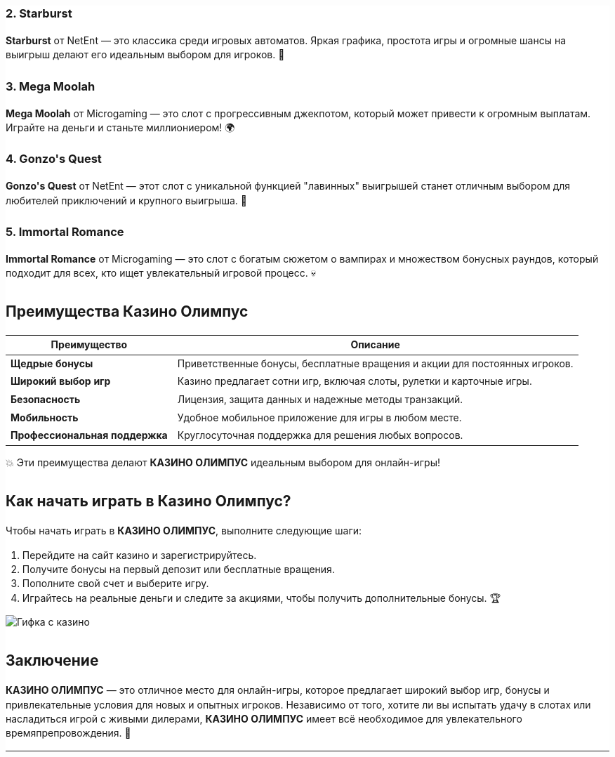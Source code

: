 ### 2. **Starburst**
**Starburst** от NetEnt — это классика среди игровых автоматов. Яркая графика, простота игры и огромные шансы на выигрыш делают его идеальным выбором для игроков. 💎

### 3. **Mega Moolah**
**Mega Moolah** от Microgaming — это слот с прогрессивным джекпотом, который может привести к огромным выплатам. Играйте на деньги и станьте миллиониером! 🌍

### 4. **Gonzo's Quest**
**Gonzo's Quest** от NetEnt — этот слот с уникальной функцией "лавинных" выигрышей станет отличным выбором для любителей приключений и крупного выигрыша. 🎉

### 5. **Immortal Romance**
**Immortal Romance** от Microgaming — это слот с богатым сюжетом о вампирах и множеством бонусных раундов, который подходит для всех, кто ищет увлекательный игровой процесс. 💀

## Преимущества Казино Олимпус

| Преимущество                   | Описание                                  |
|---------------------------------|-------------------------------------------|
| **Щедрые бонусы**               | Приветственные бонусы, бесплатные вращения и акции для постоянных игроков. |
| **Широкий выбор игр**           | Казино предлагает сотни игр, включая слоты, рулетки и карточные игры. |
| **Безопасность**                | Лицензия, защита данных и надежные методы транзакций. |
| **Мобильность**                 | Удобное мобильное приложение для игры в любом месте. |
| **Профессиональная поддержка**  | Круглосуточная поддержка для решения любых вопросов. |

💥 Эти преимущества делают **КАЗИНО ОЛИМПУС** идеальным выбором для онлайн-игры!

## Как начать играть в Казино Олимпус?

Чтобы начать играть в **КАЗИНО ОЛИМПУС**, выполните следующие шаги:

1. Перейдите на сайт казино и зарегистрируйтесь.
2. Получите бонусы на первый депозит или бесплатные вращения.
3. Пополните свой счет и выберите игру.
4. Играйтесь на реальные деньги и следите за акциями, чтобы получить дополнительные бонусы. 🏆

![Гифка с казино](https://media1.tenor.com/m/j37eFqtLK-UAAAAd/2rich-island-lil-mook.gif)

## Заключение

**КАЗИНО ОЛИМПУС** — это отличное место для онлайн-игры, которое предлагает широкий выбор игр, бонусы и привлекательные условия для новых и опытных игроков. Независимо от того, хотите ли вы испытать удачу в слотах или насладиться игрой с живыми дилерами, **КАЗИНО ОЛИМПУС** имеет всё необходимое для увлекательного времяпрепровождения. 🌟

---

